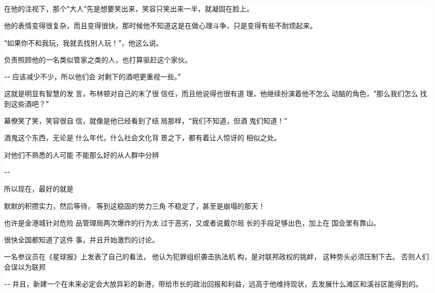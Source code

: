在他的注视下，那个“大人”先是想要笑出来，笑容只笑出来一半，就凝固在脸上。

他的表情变得很复杂，而且变得很快，那时候他不知道这是在做心理斗争，只是变得有些不耐烦起来。

“如果你不和我玩，我就去找别人玩！”，他这么说。

负责照顾他的一名类似管家之类的人，也打算驱赶这个家伙。

--
应该减少不少，所以他们会
对剩下的酒吧更重视一些。”

这就是明显有智慧的发
言，布林顿对自己的末了很
信任，而且他说得也很有道
理，他继续扮演着他不怎么
动脑的角色，“那么我们怎么
找到这些酒吧？”

幕僚笑了笑，笑容很自
信，就像是他已经看到了结
局那样，“我们不知道，但酒
鬼们知道！”

酒鬼这个东西，无论是
什么年代，什么社会文化背
景之下，都有着让人惊讶的
相似之处。

对他们不熟悉的人可能
不能那么好的从人群中分辨

--

所以现在，最好的就是

默默的积攒实力，然后等待，
等到这稳固的势力三角
不稳定了，甚至是崩塌的那天！

也许是金港城针对危险
品管理局两次爆炸的行为太
过于恶劣，又或者说戴尔局
长的手段足够出色，加上在
国会里有靠山。

很快全国都知道了这件
事，并且开始激烈的讨论。

一名参议员在《星球报》上发表了自己的看法，
他认为犯罪组织袭击执法机
构，是对联邦政权的挑衅，
这种势头必须压制下去。
否则人们会误以为联邦

--
并且，新建一个在未来必定会大放异彩的新港，带给市长的政治回报和利益，远高于他维持现状，去发展什么滩区和溪谷区能得到的。
